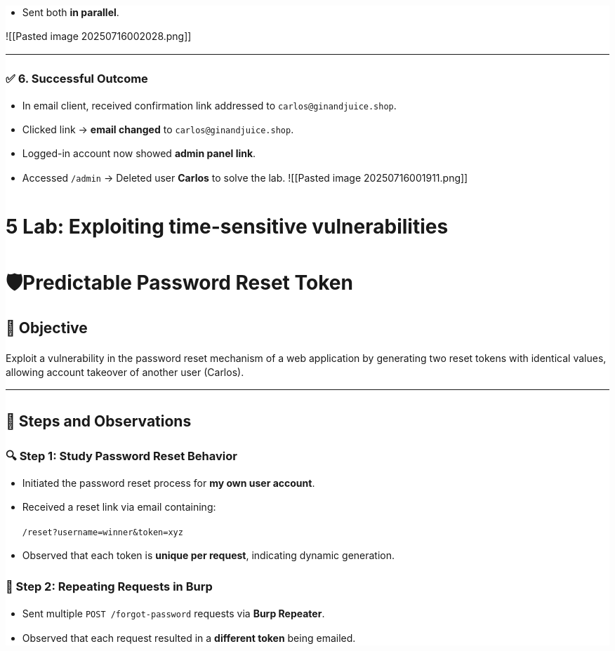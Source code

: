 - Sent both **in parallel**.
    


![[Pasted image 20250716002028.png]]

---

### ✅ 6. Successful Outcome

- In email client, received confirmation link addressed to `carlos@ginandjuice.shop`.
    
- Clicked link → **email changed** to `carlos@ginandjuice.shop`.
    
- Logged-in account now showed **admin panel link**.
    
- Accessed `/admin` → Deleted user **Carlos** to solve the lab.
![[Pasted image 20250716001911.png]]







# 5 Lab: Exploiting time-sensitive vulnerabilities

# 🛡️Predictable Password Reset Token

## 🧪 Objective

Exploit a vulnerability in the password reset mechanism of a web application by generating two reset tokens with identical values, allowing account takeover of another user (Carlos).

---

## 🧩 Steps and Observations

### 🔍 Step 1: Study Password Reset Behavior

- Initiated the password reset process for **my own user account**.
    
- Received a reset link via email containing:
    
    `/reset?username=winner&token=xyz`
    
- Observed that each token is **unique per request**, indicating dynamic generation.
    

### 🔁 Step 2: Repeating Requests in Burp

- Sent multiple `POST /forgot-password` requests via **Burp Repeater**.
    
- Observed that each request resulted in a **different token** being emailed.
    
